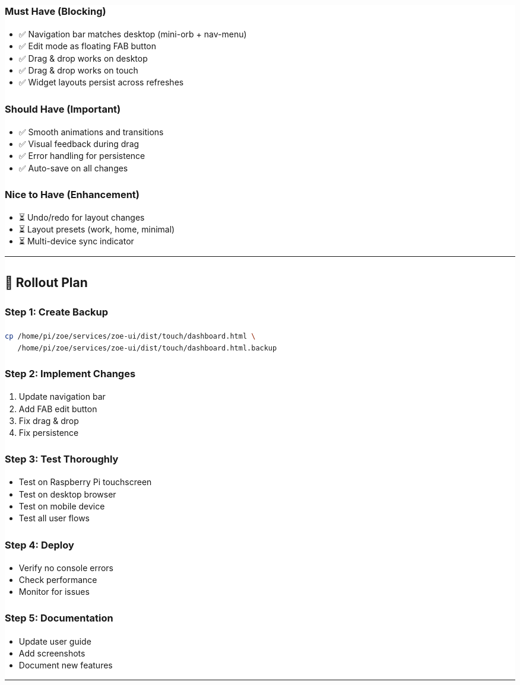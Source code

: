 ### Must Have (Blocking)
- ✅ Navigation bar matches desktop (mini-orb + nav-menu)
- ✅ Edit mode as floating FAB button
- ✅ Drag & drop works on desktop
- ✅ Drag & drop works on touch
- ✅ Widget layouts persist across refreshes

### Should Have (Important)
- ✅ Smooth animations and transitions
- ✅ Visual feedback during drag
- ✅ Error handling for persistence
- ✅ Auto-save on all changes

### Nice to Have (Enhancement)
- ⏳ Undo/redo for layout changes
- ⏳ Layout presets (work, home, minimal)
- ⏳ Multi-device sync indicator

---

## 🚀 Rollout Plan

### Step 1: Create Backup
```bash
cp /home/pi/zoe/services/zoe-ui/dist/touch/dashboard.html \
   /home/pi/zoe/services/zoe-ui/dist/touch/dashboard.html.backup
```

### Step 2: Implement Changes
1. Update navigation bar
2. Add FAB edit button
3. Fix drag & drop
4. Fix persistence

### Step 3: Test Thoroughly
- Test on Raspberry Pi touchscreen
- Test on desktop browser
- Test on mobile device
- Test all user flows

### Step 4: Deploy
- Verify no console errors
- Check performance
- Monitor for issues

### Step 5: Documentation
- Update user guide
- Add screenshots
- Document new features

---